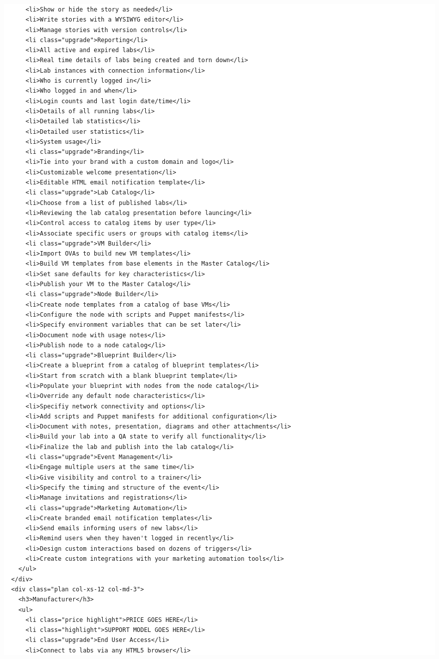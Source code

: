           <li>Show or hide the story as needed</li>
          <li>Write stories with a WYSIWYG editor</li>
          <li>Manage stories with version controls</li>
          <li class="upgrade">Reporting</li>
          <li>All active and expired labs</li>
          <li>Real time details of labs being created and torn down</li>
          <li>Lab instances with connection information</li>
          <li>Who is currently logged in</li>
          <li>Who logged in and when</li>
          <li>Login counts and last login date/time</li>
          <li>Details of all running labs</li>
          <li>Detailed lab statistics</li>
          <li>Detailed user statistics</li>
          <li>System usage</li>
          <li class="upgrade">Branding</li>
          <li>Tie into your brand with a custom domain and logo</li>
          <li>Customizable welcome presentation</li>
          <li>Editable HTML email notification template</li>
          <li class="upgrade">Lab Catalog</li>
          <li>Choose from a list of published labs</li>
          <li>Reviewing the lab catalog presentation before launcing</li>
          <li>Control access to catalog items by user type</li>
          <li>Associate specific users or groups with catalog items</li>
          <li class="upgrade">VM Builder</li>
          <li>Import OVAs to build new VM templates</li>
          <li>Build VM templates from base elements in the Master Catalog</li>
          <li>Set sane defaults for key characteristics</li>
          <li>Publish your VM to the Master Catalog</li>
          <li class="upgrade">Node Builder</li>
          <li>Create node templates from a catalog of base VMs</li>
          <li>Configure the node with scripts and Puppet manifests</li>
          <li>Specify environment variables that can be set later</li>
          <li>Document node with usage notes</li>
          <li>Publish node to a node catalog</li>
          <li class="upgrade">Blueprint Builder</li>
          <li>Create a blueprint from a catalog of blueprint templates</li>
          <li>Start from scratch with a blank blueprint template</li>
          <li>Populate your blueprint with nodes from the node catalog</li>
          <li>Override any default node characteristics</li>
          <li>Specifiy network connectivity and options</li>
          <li>Add scripts and Puppet manifests for additional configuration</li>
          <li>Document with notes, presentation, diagrams and other attachments</li>
          <li>Build your lab into a QA state to verify all functionality</li>
          <li>Finalize the lab and publish into the lab catalog</li>
          <li class="upgrade">Event Management</li>
          <li>Engage multiple users at the same time</li>
          <li>Give visibility and control to a trainer</li>
          <li>Specify the timing and structure of the event</li>
          <li>Manage invitations and registrations</li>          
          <li class="upgrade">Marketing Automation</li>
          <li>Create branded email notification templates</li>
          <li>Send emails informing users of new labs</li>
          <li>Remind users when they haven't logged in recently</li>
          <li>Design custom interactions based on dozens of triggers</li>
          <li>Create custom integrations with your marketing automation tools</li>
        </ul>
      </div>
      <div class="plan col-xs-12 col-md-3">
        <h3>Manufacturer</h3>
        <ul>
          <li class="price highlight">PRICE GOES HERE</li>
          <li class="highlight">SUPPORT MODEL GOES HERE</li>
          <li class="upgrade">End User Access</li>
          <li>Connect to labs via any HTML5 browser</li>